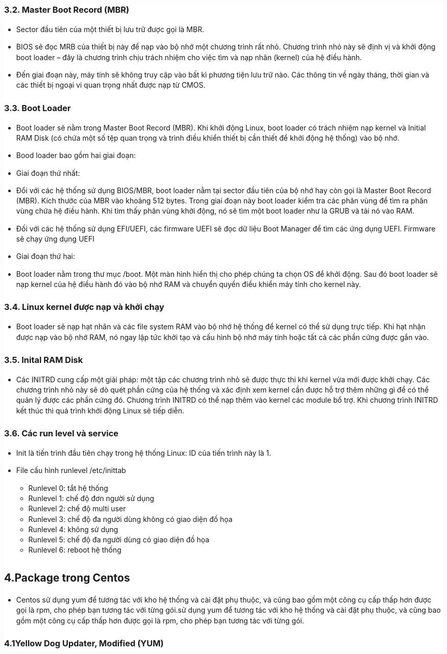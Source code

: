 ### 3.2. Master Boot Record (MBR)
- Sector đầu tiên của một thiết bị lưu trữ được gọi là MBR.

- BIOS sẽ đọc MRB của thiết bị này để nạp vào bộ nhớ một chương trình rất nhỏ. Chương trình nhỏ này sẽ định vị và khởi động boot loader – đây là chương trình chịu trách nhiệm cho việc tìm và nạp nhân (kernel) của hệ điều hành.

- Đến giai đoạn này, máy tính sẽ không truy cập vào bất kì phương tiện lưu trữ nào. Các thông tin về ngày tháng, thời gian và các thiết bị ngoại vi quan trọng nhất được nạp từ CMOS.

### 3.3. Boot Loader
- Boot loader sẽ nằm trong Master Boot Record (MBR). Khi khởi động Linux, boot loader có trách nhiệm nạp kernel và Initial RAM Disk (có chứa một số tệp quan trọng và trình điều khiển thiết bị cần thiết để khởi động hệ thống) vào bộ nhớ.

- Bood loader bao gồm hai giai đoạn:

- Giai đoạn thứ nhất:

- Đổi với các hệ thống sử dụng BIOS/MBR, boot loader nằm tại sector đầu tiên của bộ nhớ hay còn gọi là Master Boot Record (MBR). Kích thước của MBR vào khoảng 512 bytes. Trong giai đoạn này boot loader kiểm tra các phân vùng để tìm ra phân vùng chứa hệ điều hành. Khi tìm thấy phân vùng khởi động, nó sẽ tìm một boot loader như là GRUB và tải nó vào RAM.

- Đối với các hệ thống sử dụng EFI/UEFI, các firmware UEFI sẽ đọc dữ liệu Boot Manager để tìm các ứng dụng UEFI. Firmware sẽ chạy ứng dụng UEFI

- Giai đoạn thứ hai:

- Boot loader nằm trong thư mục /boot. Một màn hình hiển thị cho phép chúng ta chọn OS để khởi động. Sau đó boot loader sẽ nạp kernel của hệ điều hành đó vào bộ nhớ RAM và chuyển quyền điều khiển máy tính cho kernel này.

### 3.4. Linux kernel được nạp và khởi chạy
- Boot loader sẽ nạp hạt nhân và các file system RAM vào bộ nhớ hệ thống để kernel có thể sử dụng trực tiếp. Khi hạt nhận được nạp vào bộ nhớ RAM, nó ngay lập tức khởi tạo và cấu hình bộ nhớ máy tính hoặc tất cả các phần cứng được gắn vào.

### 3.5. Inital RAM Disk
- Các INITRD cung cấp một giải pháp: một tập các chương trình nhỏ sẽ được thực thi khi kernel vừa mới được khởi chạy. Các chương trình nhỏ này sẽ dò quét phần cứng của hệ thống và xác định xem kernel cần được hỗ trợ thêm những gì để có thể quản lý được các phần cứng đó. Chương trình INITRD có thể nạp thêm vào kernel các module bổ trợ. Khi chương trình INITRD kết thúc thì quá trình khởi động Linux sẽ tiếp diễn.

### 3.6. Các run level và service
- Init là tiến trình đầu tiên chạy trong hệ thống Linux: ID của tiến trình này là 1.

- File cấu hình runlevel /etc/inittab
	- Runlevel 0: tắt hệ thống
	- Runlevel 1: chế độ đơn người sử dụng
	- Runlevel 2: chế độ multi user
	- Runlevel 3: chế độ đa người dùng không có giao diện đồ họa
	- Runlevel 4: không sử dụng
	- Runlevel 5: chế độ đa người dùng có giao diện đồ họa
	- Runlevel 6: reboot hệ thống
## 4.Package trong Centos
- Centos sử dụng yum để tương tác với kho hệ thống và cài đặt phụ thuộc, và cũng bao gồm một công cụ cấp thấp hơn được gọi là rpm, cho phép bạn tương tác với từng gói.sử dụng yum để tương tác với kho hệ thống và cài đặt phụ thuộc, và cũng bao gồm một công cụ cấp thấp hơn được gọi là rpm, cho phép bạn tương tác với từng gói.
### 4.1Yellow Dog Updater, Modified (YUM)  
